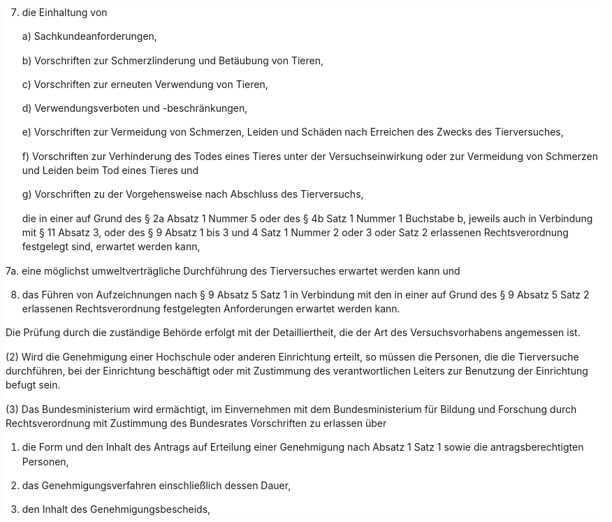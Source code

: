 
7.  die Einhaltung von

    a)  Sachkundeanforderungen,


    b)  Vorschriften zur Schmerzlinderung und Betäubung von Tieren,


    c)  Vorschriften zur erneuten Verwendung von Tieren,


    d)  Verwendungsverboten und -beschränkungen,


    e)  Vorschriften zur Vermeidung von Schmerzen, Leiden und Schäden nach
        Erreichen des Zwecks des Tierversuches,


    f)  Vorschriften zur Verhinderung des Todes eines Tieres unter der
        Versuchseinwirkung oder zur Vermeidung von Schmerzen und Leiden beim
        Tod eines Tieres und


    g)  Vorschriften zu der Vorgehensweise nach Abschluss des Tierversuchs,



    die in einer auf Grund des § 2a Absatz 1 Nummer 5 oder des § 4b Satz 1
    Nummer 1 Buchstabe b, jeweils auch in Verbindung mit § 11 Absatz 3,
    oder des § 9 Absatz 1 bis 3 und 4 Satz 1 Nummer 2 oder 3 oder Satz 2
    erlassenen Rechtsverordnung festgelegt sind, erwartet werden kann,


7a. eine möglichst umweltverträgliche Durchführung des Tierversuches
    erwartet werden kann und


8.  das Führen von Aufzeichnungen nach § 9 Absatz 5 Satz 1 in Verbindung
    mit den in einer auf Grund des § 9 Absatz 5 Satz 2 erlassenen
    Rechtsverordnung festgelegten Anforderungen erwartet werden kann.



Die Prüfung durch die zuständige Behörde erfolgt mit der
Detailliertheit, die der Art des Versuchsvorhabens angemessen ist.

(2) Wird die Genehmigung einer Hochschule oder anderen Einrichtung
erteilt, so müssen die Personen, die die Tierversuche durchführen, bei
der Einrichtung beschäftigt oder mit Zustimmung des verantwortlichen
Leiters zur Benutzung der Einrichtung befugt sein.

(3) Das Bundesministerium wird ermächtigt, im Einvernehmen mit dem
Bundesministerium für Bildung und Forschung durch Rechtsverordnung mit
Zustimmung des Bundesrates Vorschriften zu erlassen über

1.  die Form und den Inhalt des Antrags auf Erteilung einer Genehmigung
    nach Absatz 1 Satz 1 sowie die antragsberechtigten Personen,


2.  das Genehmigungsverfahren einschließlich dessen Dauer,


3.  den Inhalt des Genehmigungsbescheids,
